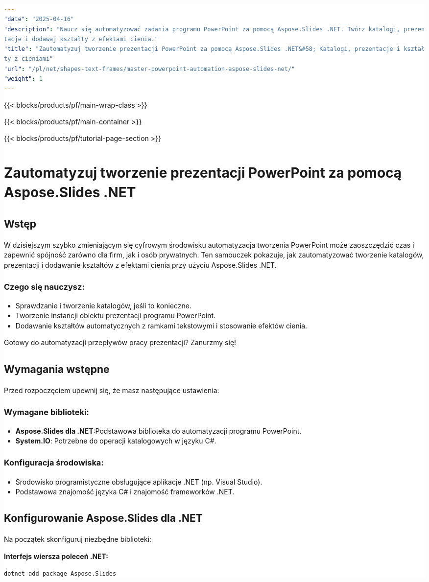 ```yaml
---
"date": "2025-04-16"
"description": "Naucz się automatyzować zadania programu PowerPoint za pomocą Aspose.Slides .NET. Twórz katalogi, prezentacje i dodawaj kształty z efektami cienia."
"title": "Zautomatyzuj tworzenie prezentacji PowerPoint za pomocą Aspose.Slides .NET&#58; Katalogi, prezentacje i kształty z cieniami"
"url": "/pl/net/shapes-text-frames/master-powerpoint-automation-aspose-slides-net/"
"weight": 1
---
```


{{< blocks/products/pf/main-wrap-class >}}

{{< blocks/products/pf/main-container >}}

{{< blocks/products/pf/tutorial-page-section >}}
# Zautomatyzuj tworzenie prezentacji PowerPoint za pomocą Aspose.Slides .NET

## Wstęp
W dzisiejszym szybko zmieniającym się cyfrowym środowisku automatyzacja tworzenia PowerPoint może zaoszczędzić czas i zapewnić spójność zarówno dla firm, jak i osób prywatnych. Ten samouczek pokazuje, jak zautomatyzować tworzenie katalogów, prezentacji i dodawanie kształtów z efektami cienia przy użyciu Aspose.Slides .NET.

### Czego się nauczysz:
- Sprawdzanie i tworzenie katalogów, jeśli to konieczne.
- Tworzenie instancji obiektu prezentacji programu PowerPoint.
- Dodawanie kształtów automatycznych z ramkami tekstowymi i stosowanie efektów cienia.

Gotowy do automatyzacji przepływów pracy prezentacji? Zanurzmy się!

## Wymagania wstępne
Przed rozpoczęciem upewnij się, że masz następujące ustawienia:

### Wymagane biblioteki:
- **Aspose.Slides dla .NET**:Podstawowa biblioteka do automatyzacji programu PowerPoint.
- **System.IO**: Potrzebne do operacji katalogowych w języku C#.

### Konfiguracja środowiska:
- Środowisko programistyczne obsługujące aplikacje .NET (np. Visual Studio).
- Podstawowa znajomość języka C# i znajomość frameworków .NET.

## Konfigurowanie Aspose.Slides dla .NET
Na początek skonfiguruj niezbędne biblioteki:

**Interfejs wiersza poleceń .NET:**
```bash
dotnet add package Aspose.Slides
```
